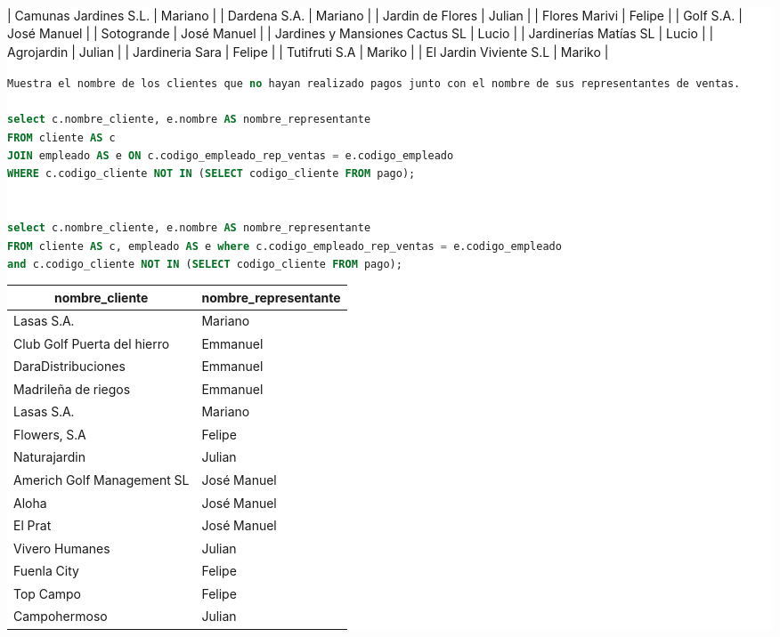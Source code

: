 | Camunas Jardines S.L.          | Mariano              |
| Dardena S.A.                   | Mariano              |
| Jardin de Flores               | Julian               |
| Flores Marivi                  | Felipe               |
| Golf S.A.                      | José Manuel          |
| Sotogrande                     | José Manuel          |
| Jardines y Mansiones Cactus SL | Lucio                |
| Jardinerías Matías SL          | Lucio                |
| Agrojardin                     | Julian               |
| Jardineria Sara                | Felipe               |
| Tutifruti S.A                  | Mariko               |
| El Jardin Viviente S.L         | Mariko               |


```sql
Muestra el nombre de los clientes que no hayan realizado pagos junto con el nombre de sus representantes de ventas.

select c.nombre_cliente, e.nombre AS nombre_representante
FROM cliente AS c
JOIN empleado AS e ON c.codigo_empleado_rep_ventas = e.codigo_empleado
WHERE c.codigo_cliente NOT IN (SELECT codigo_cliente FROM pago);


select c.nombre_cliente, e.nombre AS nombre_representante
FROM cliente AS c, empleado AS e where c.codigo_empleado_rep_ventas = e.codigo_empleado
and c.codigo_cliente NOT IN (SELECT codigo_cliente FROM pago);


```
|       nombre_cliente        | nombre_representante |
|-----------------------------|----------------------|
| Lasas S.A.                  | Mariano              |
| Club Golf Puerta del hierro | Emmanuel             |
| DaraDistribuciones          | Emmanuel             |
| Madrileña de riegos         | Emmanuel             |
| Lasas S.A.                  | Mariano              |
| Flowers, S.A                | Felipe               |
| Naturajardin                | Julian               |
| Americh Golf Management SL  | José Manuel          |
| Aloha                       | José Manuel          |
| El Prat                     | José Manuel          |
| Vivero Humanes              | Julian               |
| Fuenla City                 | Felipe               |
| Top Campo                   | Felipe               |
| Campohermoso                | Julian               |